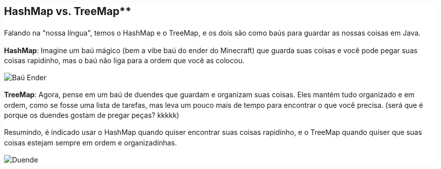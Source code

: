 ## HashMap vs. TreeMap**

Falando na "nossa língua", temos o HashMap e o TreeMap, e os dois são como baús para guardar as nossas coisas em Java.

**HashMap**: Imagine um baú mágico (bem a vibe baú do ender do Minecraft) que guarda suas coisas e você pode pegar suas coisas rapidinho, mas o baú não liga para a ordem que você as colocou.

<img width="140" src="https://static.wikia.nocookie.net/minecraft_gamepedia/images/d/db/Ender_Chest_JE2_BE2.gif/revision/latest?cb=20230305011915" alt="Baú Ender">

**TreeMap**: Agora, pense em um baú de duendes que guardam e organizam suas coisas. Eles mantém tudo organizado e em ordem, como se fosse uma lista de tarefas, mas leva um pouco mais de tempo para encontrar o que você precisa. (será que é porque os duendes gostam de pregar peças? kkkkk)

Resumindo, é indicado usar o HashMap quando quiser encontrar suas coisas rapidinho, e o TreeMap quando quiser que suas coisas estejam sempre em ordem e organizadinhas.


<img width="140" src="https://www.picgifs.com/graphics/g/gnomes/graphics-gnomes-621239.gif" alt="Duende">

